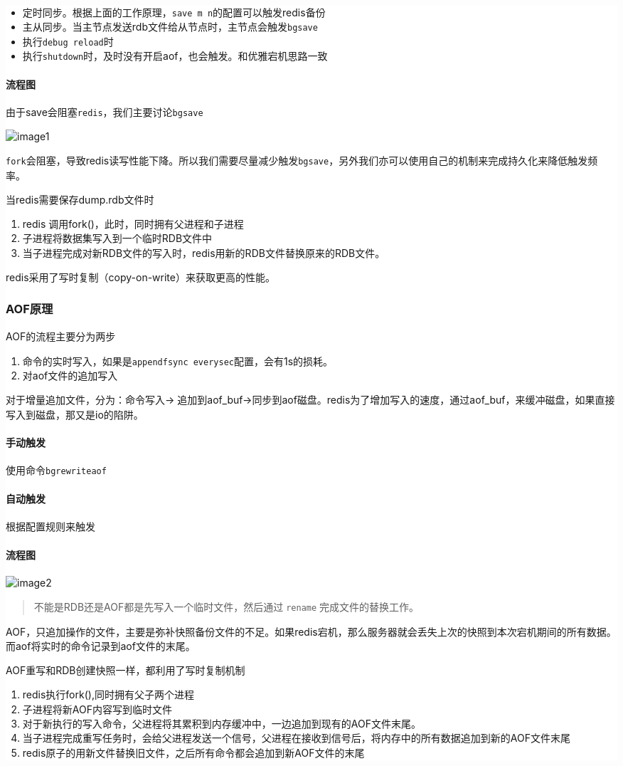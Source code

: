 * 定时同步。根据上面的工作原理，`save m n`的配置可以触发redis备份
* 主从同步。当主节点发送rdb文件给从节点时，主节点会触发`bgsave`
* 执行`debug reload`时
* 执行`shutdown`时，及时没有开启aof，也会触发。和优雅宕机思路一致

#### 流程图

由于save会阻塞`redis`，我们主要讨论`bgsave`

![image1](https://p1-jj.byteimg.com/tos-cn-i-t2oaga2asx/gold-user-assets/2018/8/13/16530eac18882d66~tplv-t2oaga2asx-zoom-in-crop-mark:4536:0:0:0.image)

`fork`会阻塞，导致redis读写性能下降。所以我们需要尽量减少触发`bgsave`，另外我们亦可以使用自己的机制来完成持久化来降低触发频率。

当redis需要保存dump.rdb文件时

1. redis 调用fork()，此时，同时拥有父进程和子进程
2. 子进程将数据集写入到一个临时RDB文件中
3. 当子进程完成对新RDB文件的写入时，redis用新的RDB文件替换原来的RDB文件。

redis采用了写时复制（copy-on-write）来获取更高的性能。

### AOF原理

AOF的流程主要分为两步

1. 命令的实时写入，如果是`appendfsync everysec`配置，会有1s的损耗。
2. 对aof文件的追加写入

对于增量追加文件，分为：命令写入-> 追加到aof_buf->同步到aof磁盘。redis为了增加写入的速度，通过aof_buf，来缓冲磁盘，如果直接写入到磁盘，那又是io的陷阱。



#### 手动触发

使用命令`bgrewriteaof`

#### 自动触发

根据配置规则来触发

#### 流程图

![image2](https://p1-jj.byteimg.com/tos-cn-i-t2oaga2asx/gold-user-assets/2018/8/13/16530eac181d94c8~tplv-t2oaga2asx-zoom-in-crop-mark:4536:0:0:0.image)



> 不能是RDB还是AOF都是先写入一个临时文件，然后通过 `rename` 完成文件的替换工作。

AOF，只追加操作的文件，主要是弥补快照备份文件的不足。如果redis宕机，那么服务器就会丢失上次的快照到本次宕机期间的所有数据。而aof将实时的命令记录到aof文件的末尾。

AOF重写和RDB创建快照一样，都利用了写时复制机制

1. redis执行fork(),同时拥有父子两个进程
2. 子进程将新AOF内容写到临时文件
3. 对于新执行的写入命令，父进程将其累积到内存缓冲中，一边追加到现有的AOF文件末尾。
4. 当子进程完成重写任务时，会给父进程发送一个信号，父进程在接收到信号后，将内存中的所有数据追加到新的AOF文件末尾
5. redis原子的用新文件替换旧文件，之后所有命令都会追加到新AOF文件的末尾


